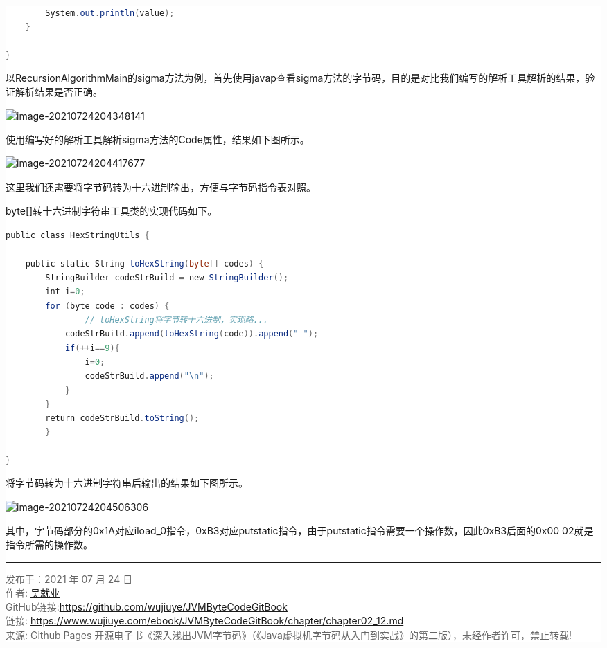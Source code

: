 ```java
        System.out.println(value);  
    }  
  
}
```

以RecursionAlgorithmMain的sigma方法为例，首先使用javap查看sigma方法的字节码，目的是对比我们编写的解析工具解析的结果，验证解析结果是否正确。

 ![image-20210724204348141](images/chapter02_12_02.png)

使用编写好的解析工具解析sigma方法的Code属性，结果如下图所示。

![image-20210724204417677](images/chapter02_12_03.png)

这里我们还需要将字节码转为十六进制输出，方便与字节码指令表对照。

byte[]转十六进制字符串工具类的实现代码如下。

```java
public class HexStringUtils {  
  
    public static String toHexString(byte[] codes) {  
        StringBuilder codeStrBuild = new StringBuilder();  
        int i=0;  
        for (byte code : codes) {  
      			// toHexString将字节转十六进制，实现略...
            codeStrBuild.append(toHexString(code)).append(" ");  
            if(++i==9){  
                i=0;  
                codeStrBuild.append("\n");  
            }  
        }  
        return codeStrBuild.toString();  
		}  

}  
```

将字节码转为十六进制字符串后输出的结果如下图所示。

![image-20210724204506306](images/chapter02_12_04.png)

其中，字节码部分的0x1A对应iload_0指令，0xB3对应putstatic指令，由于putstatic指令需要一个操作数，因此0xB3后面的0x00 02就是指令所需的操作数。

---

<font color= #666666>发布于：2021 年 07 月 24 日</font><br><font color= #666666>作者: [吴就业](https://www.wujiuye.com/)</font><br><font color= #666666>GitHub链接:https://github.com/wujiuye/JVMByteCodeGitBook</font><br><font color= #666666>链接: https://www.wujiuye.com/ebook/JVMByteCodeGitBook/chapter/chapter02_12.md</font><br><font color= #666666>来源: Github Pages 开源电子书《深入浅出JVM字节码》（《Java虚拟机字节码从入门到实战》的第二版），未经作者许可，禁止转载!</font><br>